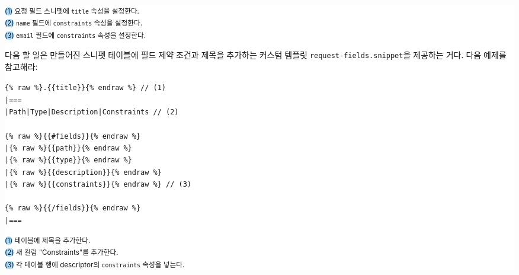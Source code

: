<small><span style="background-color: #a9dcfc; border-radius: 50px;">(1)</span> 요청 필드 스니펫에 `title` 속성을 설정한다.</small><br>
<small><span style="background-color: #a9dcfc; border-radius: 50px;">(2)</span> `name` 필드에 `constraints` 속성을 설정한다.</small><br>
<small><span style="background-color: #a9dcfc; border-radius: 50px;">(3)</span> `email` 필드에 `constraints` 속성을 설정한다.</small>

다음 할 일은 만들어진 스니펫 테이블에 필드 제약 조건과 제목을 추가하는 커스텀 템플릿 `request-fields.snippet`을 제공하는 거다. 다음 예제를 참고해라:

```
{% raw %}.{{title}}{% endraw %} // (1)
|===
|Path|Type|Description|Constraints // (2)

{% raw %}{{#fields}}{% endraw %}
|{% raw %}{{path}}{% endraw %}
|{% raw %}{{type}}{% endraw %}
|{% raw %}{{description}}{% endraw %}
|{% raw %}{{constraints}}{% endraw %} // (3)

{% raw %}{{/fields}}{% endraw %}
|===
```
<small><span style="background-color: #a9dcfc; border-radius: 50px;">(1)</span> 테이블에 제목을 추가한다.</small><br>
<small><span style="background-color: #a9dcfc; border-radius: 50px;">(2)</span> 새 컬럼 "Constraints"를 추가한다.</small><br>
<small><span style="background-color: #a9dcfc; border-radius: 50px;">(3)</span> 각 테이블 행에 descriptor의 `constraints` 속성을 넣는다.</small>